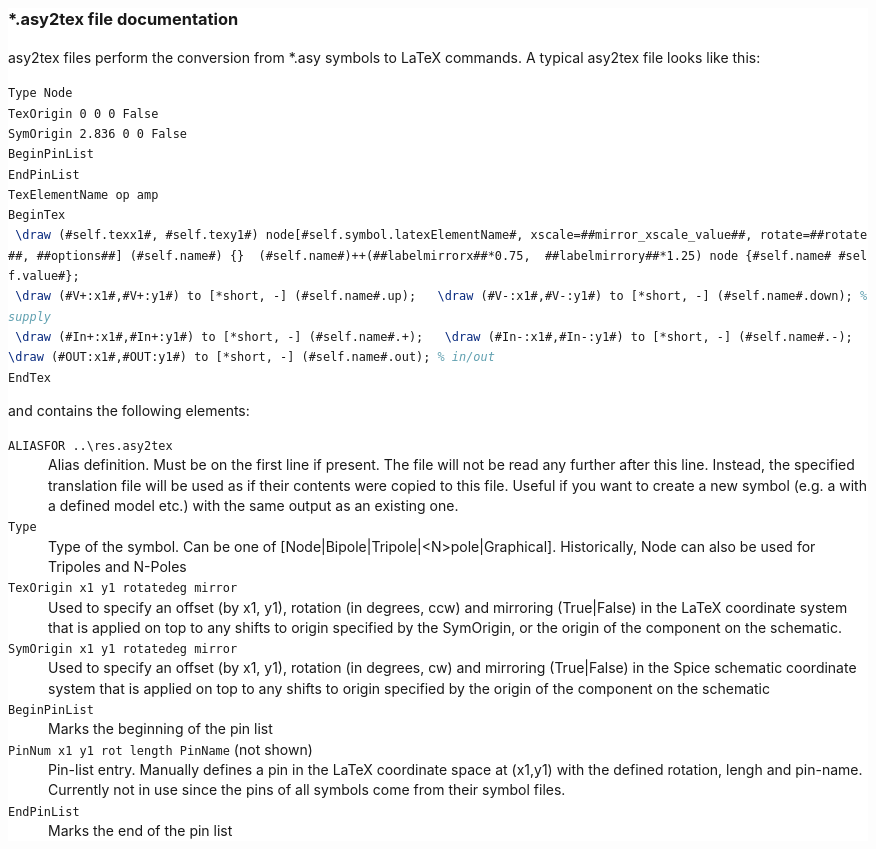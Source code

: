 <a name="asy2texdocu"></a>
### \*.asy2tex file documentation 

asy2tex files perform the conversion from *.asy symbols to LaTeX commands.
A typical asy2tex file looks like this:
```tex
Type Node
TexOrigin 0 0 0 False
SymOrigin 2.836 0 0 False
BeginPinList
EndPinList
TexElementName op amp
BeginTex
 \draw (#self.texx1#, #self.texy1#) node[#self.symbol.latexElementName#, xscale=##mirror_xscale_value##, rotate=##rotate##, ##options##] (#self.name#) {}  (#self.name#)++(##labelmirrorx##*0.75,  ##labelmirrory##*1.25) node {#self.name# #self.value#};
 \draw (#V+:x1#,#V+:y1#) to [*short, -] (#self.name#.up);   \draw (#V-:x1#,#V-:y1#) to [*short, -] (#self.name#.down); % supply
 \draw (#In+:x1#,#In+:y1#) to [*short, -] (#self.name#.+);   \draw (#In-:x1#,#In-:y1#) to [*short, -] (#self.name#.-); \draw (#OUT:x1#,#OUT:y1#) to [*short, -] (#self.name#.out); % in/out
EndTex
```
and contains the following elements:
<dl>
<dt><code>ALIASFOR ..\res.asy2tex</code></dt>
<dd>Alias definition. Must be on the first line if present. The file will not be read any further after this line. Instead, the specified translation file will be used as if their contents were copied to this file. Useful if you want to create a new symbol (e.g. a with a defined model etc.) with the same output as an existing one.</dd>

  <dt><a name="ElemType"></a><code>Type</code></dt>
  <dd>Type of the symbol. Can be one of [Node|Bipole|Tripole|&lt;N&gt;pole|Graphical]. Historically, Node can also be used for Tripoles and N-Poles</dd>
  
  <dt><a name="ElemTexOrigin"></a><code>TexOrigin x1 y1 rotatedeg mirror</code></dt>
  <dd>Used to specify an offset (by x1, y1), rotation (in degrees, ccw) and mirroring (True|False) in the LaTeX coordinate system that is applied on top to any shifts to origin specified by the SymOrigin, or the origin of the component on the schematic.</dd>
  
  <dt><a name="ElemSymOrigin"></a><code>SymOrigin x1 y1 rotatedeg mirror</code></dt>
  <dd>Used to specify an offset (by x1, y1), rotation (in degrees, cw) and mirroring (True|False) in the Spice schematic coordinate system that is applied on top to any shifts to origin specified by the origin of the component on the schematic</dd>

  <dt><code>BeginPinList</code></dt>
  <dd>Marks the beginning of the pin list</dd>
  
   <dt><code>PinNum x1 y1 rot length PinName</code> (not shown)</dt>
  <dd>Pin-list entry. Manually defines a pin in the LaTeX coordinate space at (x1,y1) with the defined rotation, lengh and pin-name. Currently not in use since the pins of all symbols come from their symbol files.</dd> 
  
  <dt><code>EndPinList</code></dt>
  <dd>Marks the end of the pin list</dd>
  
